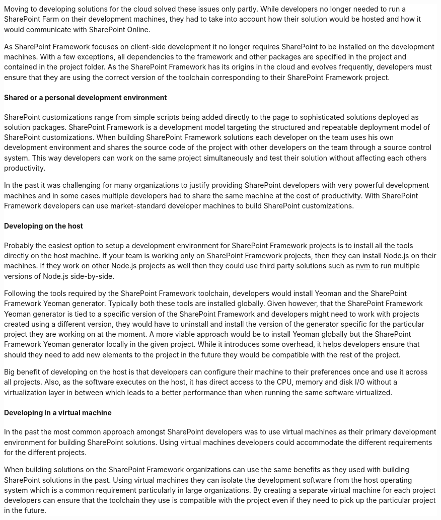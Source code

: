 Moving to developing solutions for the cloud solved these issues only partly. While developers no longer needed to run a SharePoint Farm on their development machines, they had to take into account how their solution would be hosted and how it would communicate with SharePoint Online.

As SharePoint Framework focuses on client-side development it no longer requires SharePoint to be installed on the development machines. With a few exceptions, all dependencies to the framework and other packages are specified in the project and contained in the project folder. As the SharePoint Framework has its origins in the cloud and evolves frequently, developers must ensure that they are using the correct version of the toolchain corresponding to their SharePoint Framework project.

#### Shared or a personal development environment

SharePoint customizations range from simple scripts being added directly to the page to sophisticated solutions deployed as solution packages. SharePoint Framework is a development model targeting the structured and repeatable deployment model of SharePoint customizations. When building SharePoint Framework solutions each developer on the team uses his own development environment and shares the source code of the project with other developers on the team through a source control system. This way developers can work on the same project simultaneously and test their solution without affecting each others productivity.

In the past it was challenging for many organizations to justify providing SharePoint developers with very powerful development machines and in some cases multiple developers had to share the same machine at the cost of productivity. With SharePoint Framework developers can use market-standard developer machines to build SharePoint customizations.

#### Developing on the host

Probably the easiest option to setup a development environment for SharePoint Framework projects is to install all the tools directly on the host machine. If your team is working only on SharePoint Framework projects, then they can install Node.js on their machines. If they work on other Node.js projects as well then they could use third party solutions such as [nvm](https://github.com/creationix/nvm) to run multiple versions of Node.js side-by-side.

Following the tools required by the SharePoint Framework toolchain, developers would install Yeoman and the SharePoint Framework Yeoman generator. Typically both these tools are installed globally. Given however, that the SharePoint Framework Yeoman generator is tied to a specific version of the SharePoint Framework and developers might need to work with projects created using a different version, they would have to uninstall and install the version of the generator specific for the particular project they are working on at the moment. A more viable approach would be to install Yeoman globally but the SharePoint Framework Yeoman generator locally in the given project. While it introduces some overhead, it helps developers ensure that should they need to add new elements to the project in the future they would be compatible with the rest of the project.

Big benefit of developing on the host is that developers can configure their machine to their preferences once and use it across all projects. Also, as the software executes on the host, it has direct access to the CPU, memory and disk I/O without a virtualization layer in between which leads to a better performance than when running the same software virtualized.

#### Developing in a virtual machine

In the past the most common approach amongst SharePoint developers was to use virtual machines as their primary development environment for building SharePoint solutions. Using virtual machines developers could accommodate the different requirements for the different projects.

When building solutions on the SharePoint Framework organizations can use the same benefits as they used with building SharePoint solutions in the past. Using virtual machines they can isolate the development software from the host operating system which is a common requirement particularly in large organizations. By creating a separate virtual machine for each project developers can ensure that the toolchain they use is compatible with the project even if they need to pick up the particular project in the future.

